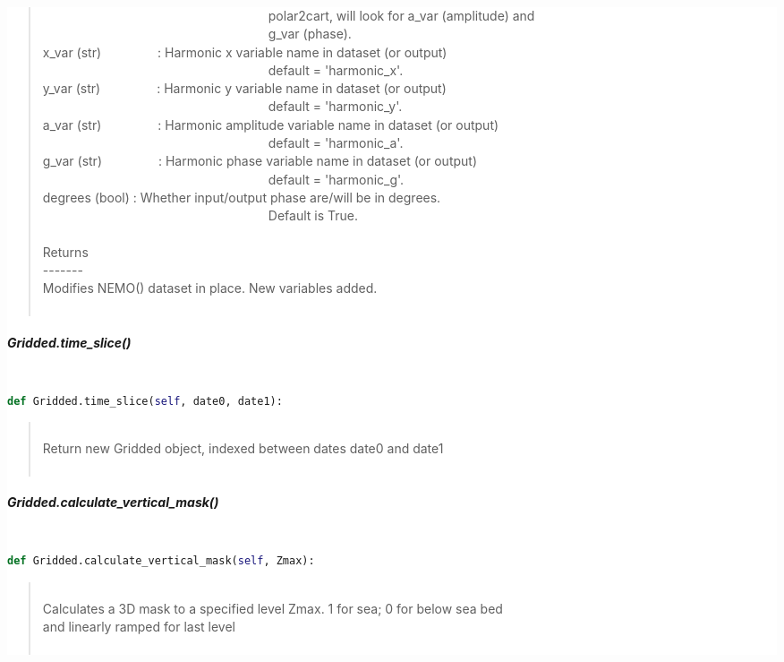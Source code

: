 > &nbsp;&nbsp;&nbsp;&nbsp;&nbsp;&nbsp;&nbsp;&nbsp;&nbsp;&nbsp;&nbsp;&nbsp;&nbsp;&nbsp;&nbsp;  &nbsp;&nbsp;&nbsp;&nbsp;&nbsp;&nbsp;&nbsp;&nbsp;&nbsp;&nbsp;&nbsp;&nbsp;&nbsp;&nbsp;&nbsp;  &nbsp;&nbsp;&nbsp;&nbsp;&nbsp;&nbsp;&nbsp;&nbsp;&nbsp;&nbsp;&nbsp;&nbsp;&nbsp;&nbsp;&nbsp;  &nbsp;&nbsp;&nbsp;&nbsp;&nbsp;&nbsp;&nbsp;&nbsp;&nbsp;&nbsp;&nbsp;&nbsp;&nbsp;&nbsp;&nbsp;    polar2cart, will look for a_var (amplitude) and<br />
> &nbsp;&nbsp;&nbsp;&nbsp;&nbsp;&nbsp;&nbsp;&nbsp;&nbsp;&nbsp;&nbsp;&nbsp;&nbsp;&nbsp;&nbsp;  &nbsp;&nbsp;&nbsp;&nbsp;&nbsp;&nbsp;&nbsp;&nbsp;&nbsp;&nbsp;&nbsp;&nbsp;&nbsp;&nbsp;&nbsp;  &nbsp;&nbsp;&nbsp;&nbsp;&nbsp;&nbsp;&nbsp;&nbsp;&nbsp;&nbsp;&nbsp;&nbsp;&nbsp;&nbsp;&nbsp;  &nbsp;&nbsp;&nbsp;&nbsp;&nbsp;&nbsp;&nbsp;&nbsp;&nbsp;&nbsp;&nbsp;&nbsp;&nbsp;&nbsp;&nbsp;    g_var (phase).<br />
> x_var (str)&nbsp;&nbsp;&nbsp;&nbsp;&nbsp;&nbsp;&nbsp;&nbsp;&nbsp;&nbsp;&nbsp;&nbsp;&nbsp;&nbsp;&nbsp;   : Harmonic x variable name in dataset (or output)<br />
> &nbsp;&nbsp;&nbsp;&nbsp;&nbsp;&nbsp;&nbsp;&nbsp;&nbsp;&nbsp;&nbsp;&nbsp;&nbsp;&nbsp;&nbsp;  &nbsp;&nbsp;&nbsp;&nbsp;&nbsp;&nbsp;&nbsp;&nbsp;&nbsp;&nbsp;&nbsp;&nbsp;&nbsp;&nbsp;&nbsp;  &nbsp;&nbsp;&nbsp;&nbsp;&nbsp;&nbsp;&nbsp;&nbsp;&nbsp;&nbsp;&nbsp;&nbsp;&nbsp;&nbsp;&nbsp;  &nbsp;&nbsp;&nbsp;&nbsp;&nbsp;&nbsp;&nbsp;&nbsp;&nbsp;&nbsp;&nbsp;&nbsp;&nbsp;&nbsp;&nbsp;    default = 'harmonic_x'.<br />
> y_var (str)&nbsp;&nbsp;&nbsp;&nbsp;&nbsp;&nbsp;&nbsp;&nbsp;&nbsp;&nbsp;&nbsp;&nbsp;&nbsp;&nbsp;&nbsp;   : Harmonic y variable name in dataset (or output)<br />
> &nbsp;&nbsp;&nbsp;&nbsp;&nbsp;&nbsp;&nbsp;&nbsp;&nbsp;&nbsp;&nbsp;&nbsp;&nbsp;&nbsp;&nbsp;  &nbsp;&nbsp;&nbsp;&nbsp;&nbsp;&nbsp;&nbsp;&nbsp;&nbsp;&nbsp;&nbsp;&nbsp;&nbsp;&nbsp;&nbsp;  &nbsp;&nbsp;&nbsp;&nbsp;&nbsp;&nbsp;&nbsp;&nbsp;&nbsp;&nbsp;&nbsp;&nbsp;&nbsp;&nbsp;&nbsp;  &nbsp;&nbsp;&nbsp;&nbsp;&nbsp;&nbsp;&nbsp;&nbsp;&nbsp;&nbsp;&nbsp;&nbsp;&nbsp;&nbsp;&nbsp;    default = 'harmonic_y'.<br />
> a_var (str)&nbsp;&nbsp;&nbsp;&nbsp;&nbsp;&nbsp;&nbsp;&nbsp;&nbsp;&nbsp;&nbsp;&nbsp;&nbsp;&nbsp;&nbsp;   : Harmonic amplitude variable name in dataset (or output)<br />
> &nbsp;&nbsp;&nbsp;&nbsp;&nbsp;&nbsp;&nbsp;&nbsp;&nbsp;&nbsp;&nbsp;&nbsp;&nbsp;&nbsp;&nbsp;  &nbsp;&nbsp;&nbsp;&nbsp;&nbsp;&nbsp;&nbsp;&nbsp;&nbsp;&nbsp;&nbsp;&nbsp;&nbsp;&nbsp;&nbsp;  &nbsp;&nbsp;&nbsp;&nbsp;&nbsp;&nbsp;&nbsp;&nbsp;&nbsp;&nbsp;&nbsp;&nbsp;&nbsp;&nbsp;&nbsp;  &nbsp;&nbsp;&nbsp;&nbsp;&nbsp;&nbsp;&nbsp;&nbsp;&nbsp;&nbsp;&nbsp;&nbsp;&nbsp;&nbsp;&nbsp;    default = 'harmonic_a'.<br />
> g_var (str)&nbsp;&nbsp;&nbsp;&nbsp;&nbsp;&nbsp;&nbsp;&nbsp;&nbsp;&nbsp;&nbsp;&nbsp;&nbsp;&nbsp;&nbsp;   : Harmonic phase variable name in dataset (or output)<br />
> &nbsp;&nbsp;&nbsp;&nbsp;&nbsp;&nbsp;&nbsp;&nbsp;&nbsp;&nbsp;&nbsp;&nbsp;&nbsp;&nbsp;&nbsp;  &nbsp;&nbsp;&nbsp;&nbsp;&nbsp;&nbsp;&nbsp;&nbsp;&nbsp;&nbsp;&nbsp;&nbsp;&nbsp;&nbsp;&nbsp;  &nbsp;&nbsp;&nbsp;&nbsp;&nbsp;&nbsp;&nbsp;&nbsp;&nbsp;&nbsp;&nbsp;&nbsp;&nbsp;&nbsp;&nbsp;  &nbsp;&nbsp;&nbsp;&nbsp;&nbsp;&nbsp;&nbsp;&nbsp;&nbsp;&nbsp;&nbsp;&nbsp;&nbsp;&nbsp;&nbsp;    default = 'harmonic_g'.<br />
> degrees (bool)  : Whether input/output phase are/will be in degrees.<br />
> &nbsp;&nbsp;&nbsp;&nbsp;&nbsp;&nbsp;&nbsp;&nbsp;&nbsp;&nbsp;&nbsp;&nbsp;&nbsp;&nbsp;&nbsp;  &nbsp;&nbsp;&nbsp;&nbsp;&nbsp;&nbsp;&nbsp;&nbsp;&nbsp;&nbsp;&nbsp;&nbsp;&nbsp;&nbsp;&nbsp;  &nbsp;&nbsp;&nbsp;&nbsp;&nbsp;&nbsp;&nbsp;&nbsp;&nbsp;&nbsp;&nbsp;&nbsp;&nbsp;&nbsp;&nbsp;  &nbsp;&nbsp;&nbsp;&nbsp;&nbsp;&nbsp;&nbsp;&nbsp;&nbsp;&nbsp;&nbsp;&nbsp;&nbsp;&nbsp;&nbsp;    Default is True.<br />
> <br />
> Returns<br />
> -------<br />
> Modifies NEMO() dataset in place. New variables added.<br />
> <br />
##### Gridded.time_slice()
```python

def Gridded.time_slice(self, date0, date1):
```
> <br />
> Return new Gridded object, indexed between dates date0 and date1<br />
> <br />
##### Gridded.calculate_vertical_mask()
```python

def Gridded.calculate_vertical_mask(self, Zmax):
```
> <br />
> Calculates a 3D mask to a specified level Zmax. 1 for sea; 0 for below sea bed<br />
> and linearly ramped for last level<br />
> <br />